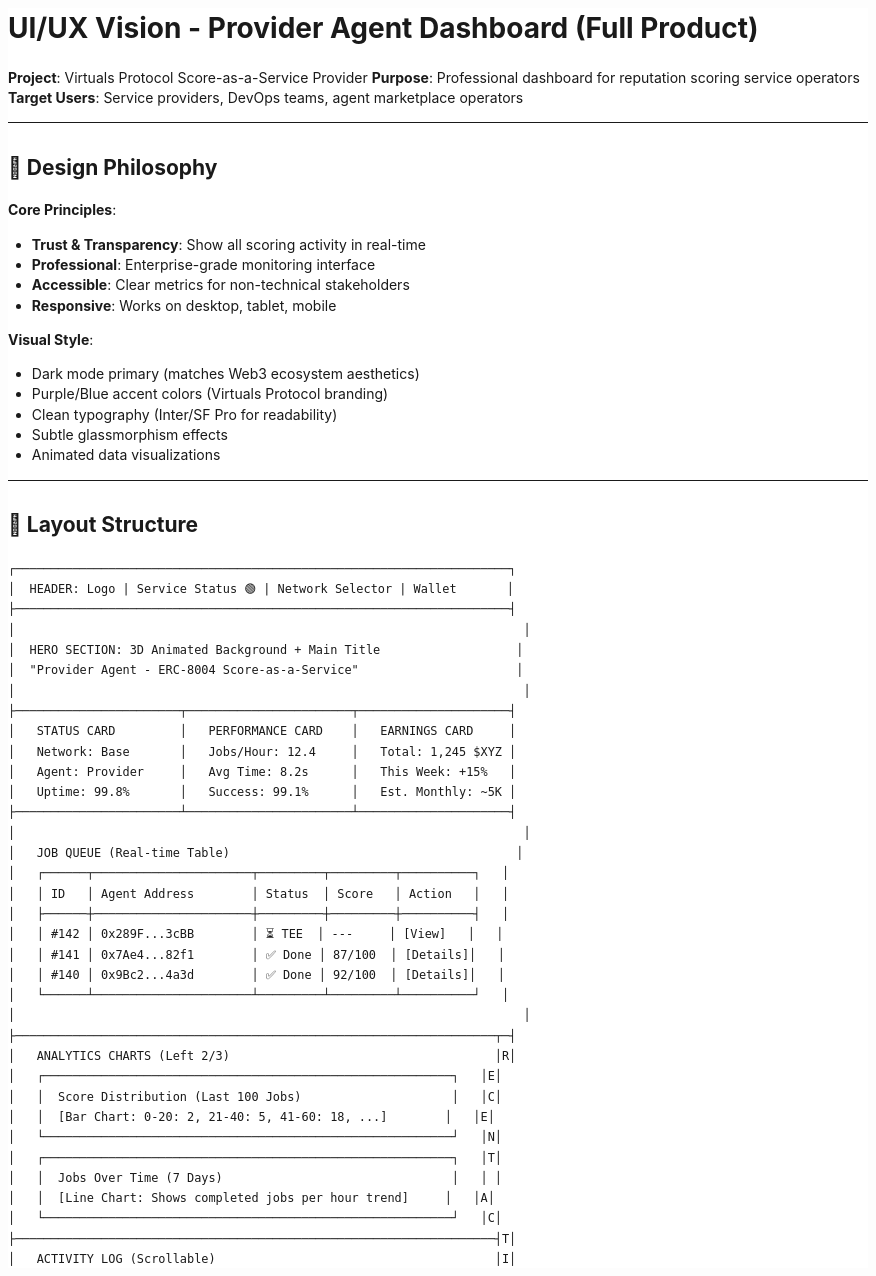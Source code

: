 # UI/UX Vision - Provider Agent Dashboard (Full Product)

**Project**: Virtuals Protocol Score-as-a-Service Provider
**Purpose**: Professional dashboard for reputation scoring service operators
**Target Users**: Service providers, DevOps teams, agent marketplace operators

---

## 🎨 Design Philosophy

**Core Principles**:
- **Trust & Transparency**: Show all scoring activity in real-time
- **Professional**: Enterprise-grade monitoring interface
- **Accessible**: Clear metrics for non-technical stakeholders
- **Responsive**: Works on desktop, tablet, mobile

**Visual Style**:
- Dark mode primary (matches Web3 ecosystem aesthetics)
- Purple/Blue accent colors (Virtuals Protocol branding)
- Clean typography (Inter/SF Pro for readability)
- Subtle glassmorphism effects
- Animated data visualizations

---

## 📐 Layout Structure

```
┌─────────────────────────────────────────────────────────────────────┐
│  HEADER: Logo | Service Status 🟢 | Network Selector | Wallet       │
├─────────────────────────────────────────────────────────────────────┤
│                                                                       │
│  HERO SECTION: 3D Animated Background + Main Title                   │
│  "Provider Agent - ERC-8004 Score-as-a-Service"                      │
│                                                                       │
├───────────────────────┬───────────────────────┬─────────────────────┤
│   STATUS CARD         │   PERFORMANCE CARD    │   EARNINGS CARD     │
│   Network: Base       │   Jobs/Hour: 12.4     │   Total: 1,245 $XYZ │
│   Agent: Provider     │   Avg Time: 8.2s      │   This Week: +15%   │
│   Uptime: 99.8%       │   Success: 99.1%      │   Est. Monthly: ~5K │
├───────────────────────┴───────────────────────┴─────────────────────┤
│                                                                       │
│   JOB QUEUE (Real-time Table)                                        │
│   ┌──────┬──────────────────────┬─────────┬─────────┬──────────┐   │
│   │ ID   │ Agent Address        │ Status  │ Score   │ Action   │   │
│   ├──────┼──────────────────────┼─────────┼─────────┼──────────┤   │
│   │ #142 │ 0x289F...3cBB        │ ⏳ TEE  │ ---     │ [View]   │   │
│   │ #141 │ 0x7Ae4...82f1        │ ✅ Done │ 87/100  │ [Details]│   │
│   │ #140 │ 0x9Bc2...4a3d        │ ✅ Done │ 92/100  │ [Details]│   │
│   └──────┴──────────────────────┴─────────┴─────────┴──────────┘   │
│                                                                       │
├───────────────────────────────────────────────────────────────────┬─┤
│   ANALYTICS CHARTS (Left 2/3)                                     │R│
│   ┌─────────────────────────────────────────────────────────┐   │E│
│   │  Score Distribution (Last 100 Jobs)                     │   │C│
│   │  [Bar Chart: 0-20: 2, 21-40: 5, 41-60: 18, ...]        │   │E│
│   └─────────────────────────────────────────────────────────┘   │N│
│   ┌─────────────────────────────────────────────────────────┐   │T│
│   │  Jobs Over Time (7 Days)                                │   │ │
│   │  [Line Chart: Shows completed jobs per hour trend]     │   │A│
│   └─────────────────────────────────────────────────────────┘   │C│
├───────────────────────────────────────────────────────────────────┤T│
│   ACTIVITY LOG (Scrollable)                                       │I│
```